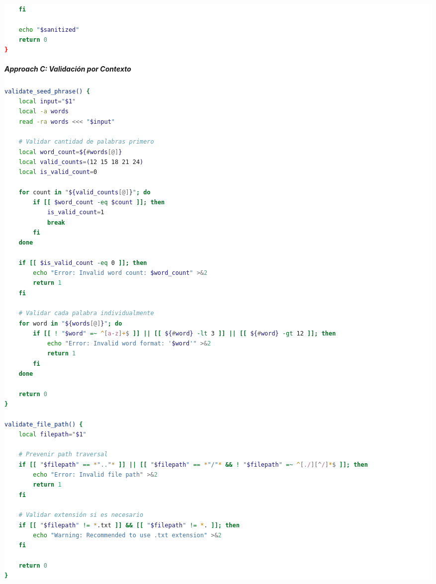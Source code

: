 ```bash
    fi
    
    echo "$sanitized"
    return 0
}
```

##### **Approach C: Validación por Contexto**
```bash
validate_seed_phrase() {
    local input="$1"
    local -a words
    read -ra words <<< "$input"
    
    # Validar cantidad de palabras primero
    local word_count=${#words[@]}
    local valid_counts=(12 15 18 21 24)
    local is_valid_count=0
    
    for count in "${valid_counts[@]}"; do
        if [[ $word_count -eq $count ]]; then
            is_valid_count=1
            break
        fi
    done
    
    if [[ $is_valid_count -eq 0 ]]; then
        echo "Error: Invalid word count: $word_count" >&2
        return 1
    fi
    
    # Validar cada palabra individualmente
    for word in "${words[@]}"; do
        if [[ ! "$word" =~ ^[a-z]+$ ]] || [[ ${#word} -lt 3 ]] || [[ ${#word} -gt 12 ]]; then
            echo "Error: Invalid word format: '$word'" >&2
            return 1
        fi
    done
    
    return 0
}

validate_file_path() {
    local filepath="$1"
    
    # Prevenir path traversal
    if [[ "$filepath" == *".."* ]] || [[ "$filepath" == *"/"* && ! "$filepath" =~ ^[./][^/]*$ ]]; then
        echo "Error: Invalid file path" >&2
        return 1
    fi
    
    # Validar extensión si es necesario
    if [[ "$filepath" != *.txt ]] && [[ "$filepath" != *. ]]; then
        echo "Warning: Recommended to use .txt extension" >&2
    fi
    
    return 0
}
```
